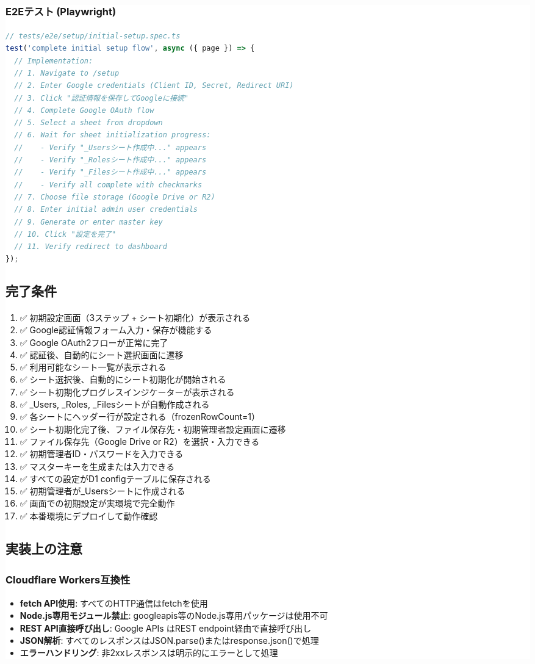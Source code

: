 ### E2Eテスト (Playwright)
```typescript
// tests/e2e/setup/initial-setup.spec.ts
test('complete initial setup flow', async ({ page }) => {
  // Implementation:
  // 1. Navigate to /setup
  // 2. Enter Google credentials (Client ID, Secret, Redirect URI)
  // 3. Click "認証情報を保存してGoogleに接続"
  // 4. Complete Google OAuth flow
  // 5. Select a sheet from dropdown
  // 6. Wait for sheet initialization progress:
  //    - Verify "_Usersシート作成中..." appears
  //    - Verify "_Rolesシート作成中..." appears
  //    - Verify "_Filesシート作成中..." appears
  //    - Verify all complete with checkmarks
  // 7. Choose file storage (Google Drive or R2)
  // 8. Enter initial admin user credentials
  // 9. Generate or enter master key
  // 10. Click "設定を完了"
  // 11. Verify redirect to dashboard
});
```

## 完了条件

1. ✅ 初期設定画面（3ステップ + シート初期化）が表示される
2. ✅ Google認証情報フォーム入力・保存が機能する
3. ✅ Google OAuth2フローが正常に完了
4. ✅ 認証後、自動的にシート選択画面に遷移
5. ✅ 利用可能なシート一覧が表示される
6. ✅ シート選択後、自動的にシート初期化が開始される
7. ✅ シート初期化プログレスインジケーターが表示される
8. ✅ _Users, _Roles, _Filesシートが自動作成される
9. ✅ 各シートにヘッダー行が設定される（frozenRowCount=1）
10. ✅ シート初期化完了後、ファイル保存先・初期管理者設定画面に遷移
11. ✅ ファイル保存先（Google Drive or R2）を選択・入力できる
12. ✅ 初期管理者ID・パスワードを入力できる
13. ✅ マスターキーを生成または入力できる
14. ✅ すべての設定がD1 configテーブルに保存される
15. ✅ 初期管理者が_Usersシートに作成される
16. ✅ 画面での初期設定が実環境で完全動作
17. ✅ 本番環境にデプロイして動作確認

## 実装上の注意

### Cloudflare Workers互換性
- **fetch API使用**: すべてのHTTP通信はfetchを使用
- **Node.js専用モジュール禁止**: googleapis等のNode.js専用パッケージは使用不可
- **REST API直接呼び出し**: Google APIs はREST endpoint経由で直接呼び出し
- **JSON解析**: すべてのレスポンスはJSON.parse()またはresponse.json()で処理
- **エラーハンドリング**: 非2xxレスポンスは明示的にエラーとして処理
